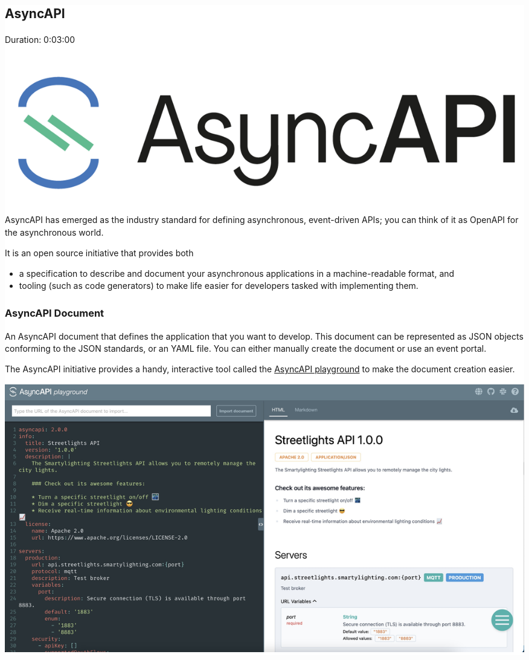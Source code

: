 ## AsyncAPI

Duration: 0:03:00

![](img/asyncapi-logo.png)

AsyncAPI has emerged as the industry standard for defining asynchronous, event-driven APIs; you can think of it as OpenAPI for the asynchronous world.    

It is an open source initiative that provides both 
* a specification to describe and document your asynchronous applications in a machine-readable format, and 
* tooling (such as code generators) to make life easier for developers tasked with implementing them.

### AsyncAPI Document

An AsyncAPI document that defines the application that you want to develop. This document can be represented as JSON objects conforming to the JSON standards, or an YAML file. You can either manually create the document or use an event portal.

The AsyncAPI initiative provides a handy, interactive tool called the [AsyncAPI playground](https://playground.asyncapi.io) to make the document creation easier. 

![AsyncAPI Playground](img/asyncapi-playground.jpg)
